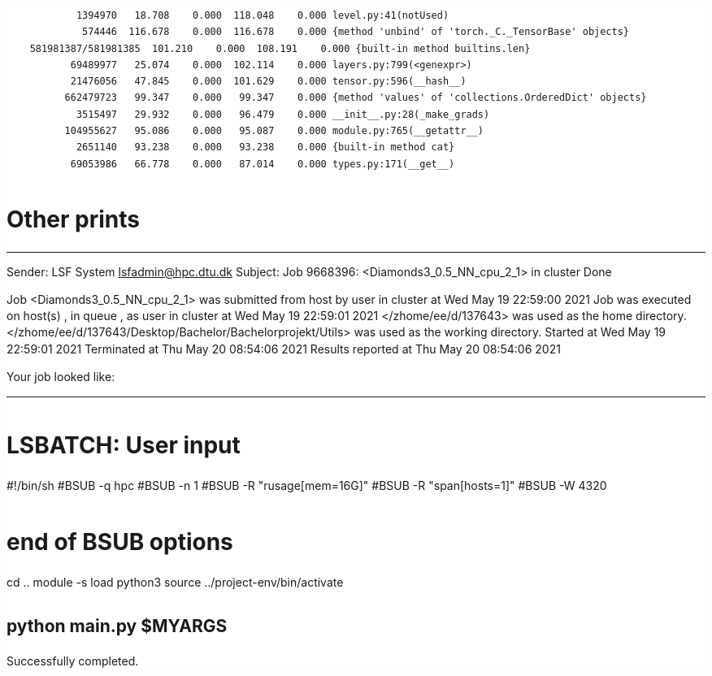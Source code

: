                 1394970   18.708    0.000  118.048    0.000 level.py:41(notUsed)
                 574446  116.678    0.000  116.678    0.000 {method 'unbind' of 'torch._C._TensorBase' objects}
        581981387/581981385  101.210    0.000  108.191    0.000 {built-in method builtins.len}
               69489977   25.074    0.000  102.114    0.000 layers.py:799(<genexpr>)
               21476056   47.845    0.000  101.629    0.000 tensor.py:596(__hash__)
              662479723   99.347    0.000   99.347    0.000 {method 'values' of 'collections.OrderedDict' objects}
                3515497   29.932    0.000   96.479    0.000 __init__.py:28(_make_grads)
              104955627   95.086    0.000   95.087    0.000 module.py:765(__getattr__)
                2651140   93.238    0.000   93.238    0.000 {built-in method cat}
               69053986   66.778    0.000   87.014    0.000 types.py:171(__get__)


# Other prints


------------------------------------------------------------
Sender: LSF System <lsfadmin@hpc.dtu.dk>
Subject: Job 9668396: <Diamonds3_0.5_NN_cpu_2_1> in cluster <dcc> Done

Job <Diamonds3_0.5_NN_cpu_2_1> was submitted from host <n-62-30-8> by user <s183905> in cluster <dcc> at Wed May 19 22:59:00 2021
Job was executed on host(s) <n-62-23-29>, in queue <hpc>, as user <s183905> in cluster <dcc> at Wed May 19 22:59:01 2021
</zhome/ee/d/137643> was used as the home directory.
</zhome/ee/d/137643/Desktop/Bachelor/Bachelorprojekt/Utils> was used as the working directory.
Started at Wed May 19 22:59:01 2021
Terminated at Thu May 20 08:54:06 2021
Results reported at Thu May 20 08:54:06 2021

Your job looked like:

------------------------------------------------------------
# LSBATCH: User input
#!/bin/sh
#BSUB -q hpc
#BSUB -n 1
#BSUB -R "rusage[mem=16G]"
#BSUB -R "span[hosts=1]"
#BSUB -W 4320
# end of BSUB options
cd ..
module -s load python3
source ../project-env/bin/activate

python main.py $MYARGS
------------------------------------------------------------

Successfully completed.
